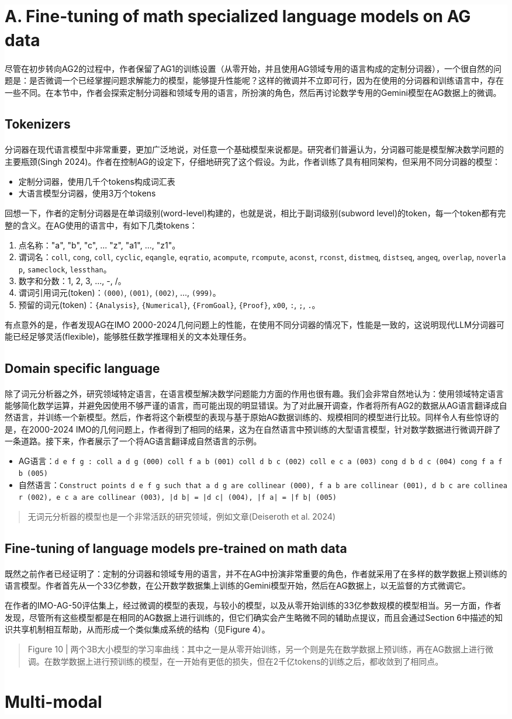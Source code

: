 # A. Fine-tuning of math specialized language models on AG data

尽管在初步转向AG2的过程中，作者保留了AG1的训练设置（从零开始，并且使用AG领域专用的语言构成的定制分词器），一个很自然的问题是：是否微调一个已经掌握问题求解能力的模型，能够提升性能呢？这样的微调并不立即可行，因为在使用的分词器和训练语言中，存在一些不同。在本节中，作者会探索定制分词器和领域专用的语言，所扮演的角色，然后再讨论数学专用的Gemini模型在AG数据上的微调。

## Tokenizers

分词器在现代语言模型中非常重要，更加广泛地说，对任意一个基础模型来说都是。研究者们普遍认为，分词器可能是模型解决数学问题的主要瓶颈(Singh 2024)。作者在控制AG的设定下，仔细地研究了这个假设。为此，作者训练了具有相同架构，但采用不同分词器的模型：

- 定制分词器，使用几千个tokens构成词汇表
- 大语言模型分词器，使用3万个tokens

回想一下，作者的定制分词器是在单词级别(word-level)构建的，也就是说，相比于副词级别(subword level)的token，每一个token都有完整的含义。在AG使用的语言中，有如下几类tokens：

1. 点名称："a", "b", "c", ... "z", "a1", ..., "z1"。
2. 谓词名：`coll`, `cong`, `coll`, `cyclic`, `eqangle`, `eqratio`, `acompute`, `rcompute`, `aconst`, `rconst`, `distmeq`, `distseq`, `angeq`, `overlap`, `noverlap`, `sameclock`, `lessthan`。
3. 数字和分数：1, 2, 3, ..., -, /。
4. 谓词引用词元(token)：`(000)`, `(001)`, `(002)`, ..., `(999)`。
5. 预留的词元(token)：`{Analysis}`, `{Numerical}`, `{FromGoal}`, `{Proof}`, `x00`, `:`, `;`, `.`。

有点意外的是，作者发现AG在IMO 2000-2024几何问题上的性能，在使用不同分词器的情况下，性能是一致的，这说明现代LLM分词器可能已经足够灵活(flexible)，能够胜任数学推理相关的文本处理任务。

## Domain specific language

除了词元分析器之外，研究领域特定语言，在语言模型解决数学问题能力方面的作用也很有趣。我们会非常自然地认为：使用领域特定语言能够简化数学运算，并避免因使用不够严谨的语言，而可能出现的明显错误。为了对此展开调查，作者将所有AG2的数据从AG语言翻译成自然语言，并训练一个新模型。然后，作者将这个新模型的表现与基于原始AG数据训练的、规模相同的模型进行比较。同样令人有些惊讶的是，在2000-2024 IMO的几何问题上，作者得到了相同的结果，这为在自然语言中预训练的大型语言模型，针对数学数据进行微调开辟了一条道路。接下来，作者展示了一个将AG语言翻译成自然语言的示例。

- AG语言：`d e f g : coll a d g (000) coll f a b (001) coll d b c (002) coll e c a (003) cong d b d c (004) cong f a f b (005)`
- 自然语言：`Construct points d e f g such that a d g are collinear (000), f a b are collinear (001), d b c are collinear (002), e c a are collinear (003), |d b| = |d c| (004), |f a| = |f b| (005)`

> 无词元分析器的模型也是一个非常活跃的研究领域，例如文章(Deiseroth et al. 2024)

## Fine-tuning of language models pre-trained on math data

既然之前作者已经证明了：定制的分词器和领域专用的语言，并不在AG中扮演非常重要的角色，作者就采用了在多样的数学数据上预训练的语言模型。作者首先从一个33亿参数，在公开数学数据集上训练的Gemini模型开始，然后在AG数据上，以无监督的方式微调它。

在作者的IMO-AG-50评估集上，经过微调的模型的表现，与较小的模型，以及从零开始训练的33亿参数规模的模型相当。另一方面，作者发现，尽管所有这些模型都是在相同的AG数据上进行训练的，但它们确实会产生略微不同的辅助点提议，而且会通过Section 6中描述的知识共享机制相互帮助，从而形成一个类似集成系统的结构（见Figure 4）。

> Figure 10 | 两个3B大小模型的学习率曲线：其中之一是从零开始训练，另一个则是先在数学数据上预训练，再在AG数据上进行微调。在数学数据上进行预训练的模型，在一开始有更低的损失，但在2千亿tokens的训练之后，都收敛到了相同点。

# Multi-modal
